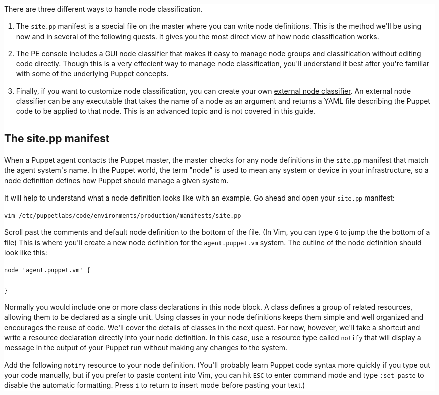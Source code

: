 There are three different ways to handle node classification.

1. The `site.pp` manifest is a special file on the master where you can write
node definitions. This is the method we'll be using now and in several of the
following quests. It gives you the most direct view of how node classification
works.

2. The PE console includes a GUI node classifier that makes it easy to manage
node groups and classification without editing code directly. Though this is a
very effecient way to manage node classification, you'll understand it best after you're familiar with some of the underlying Puppet concepts.

3. Finally, if you want to customize node classification, you can create your
own [external node
classifier](https://docs.puppet.com/guides/external_nodes.html). An external
node classifier can be any executable that takes the name of a node as an
argument and returns a YAML file describing the Puppet code to be applied to
that node. This is an advanced topic and is not covered in this guide.

## The site.pp manifest

When a Puppet agent contacts the Puppet master, the master checks for any node
definitions in the `site.pp` manifest that match the agent system's name. In
the Puppet world, the term "node" is used to mean any system or device in your
infrastructure, so a node definition defines how Puppet should manage a given
system.

It will help to understand what a node definition looks like with an example.
Go ahead and open your `site.pp` manifest:

    vim /etc/puppetlabs/code/environments/production/manifests/site.pp

Scroll past the comments and default node definition to the bottom of the file.
(In Vim, you can type `G` to jump the the bottom of a file) This is where
you'll create a new node definition for the `agent.puppet.vm` system. The
outline of the node definition should look like this:

```puppet
node 'agent.puppet.vm' {

}
```

Normally you would include one or more class declarations in this node block. A
class defines a group of related resources, allowing them to be declared as a
single unit. Using classes in your node definitions keeps them simple and well
organized and encourages the reuse of code. We'll cover the details of classes
in the next quest. For now, however, we'll take a shortcut and write a resource
declaration directly into your node definition. In this case, use a resource
type called `notify` that will display a message in the output of your Puppet
run without making any changes to the system.

Add the following `notify` resource to your node definition. (You'll probably
learn Puppet code syntax more quickly if you type out your code manually, but
if you prefer to paste content into Vim, you can hit `ESC` to enter command
mode and type `:set paste` to disable the automatic formatting. Press `i` to
return to insert mode before pasting your text.)
